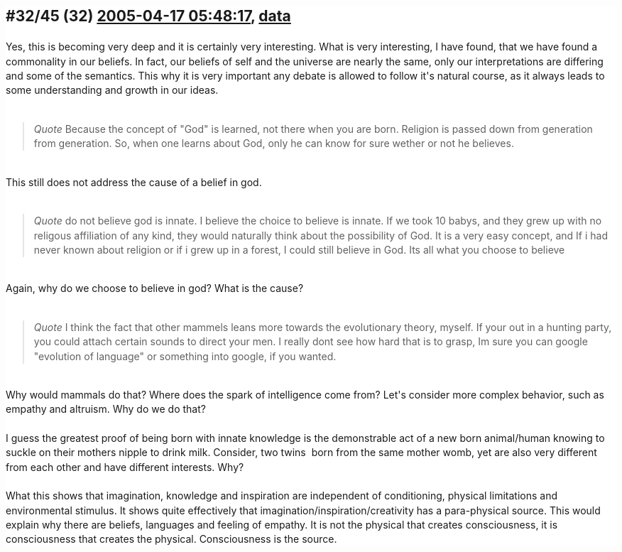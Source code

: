 ## \#32/45 (32) [2005-04-17 05:48:17](https://www.astralpulse.com/forums/index.php?msg=160656), [data](https://www.astralpulse.com/forums/profile/?u=8831)  ##
<section>
Yes, this is becoming very deep and it is certainly very interesting. What is very interesting, I have found, that we have found a commonality in our beliefs. In fact, our beliefs of self and the universe are nearly the same, only our interpretations are differing and some of the semantics. This why it is very important any debate is allowed to follow it's natural course, as it always leads to some understanding and growth in our ideas.
<br>
<br>
<blockquote class="bbc_standard_quote">
 <cite>
  Quote
 </cite>
 Because the concept of "God" is learned, not there when you are born. Religion is passed down from generation from generation. So, when one learns about God, only he can know for sure wether or not he believes.
</blockquote>
<br>
This still does not address the cause of a belief in god.
<br>
<br>
<blockquote class="bbc_standard_quote">
 <cite>
  Quote
 </cite>
 do not believe god is innate. I believe the choice to believe is innate. If we took 10 babys, and they grew up with no religous affiliation of any kind, they would naturally think about the possibility of God. It is a very easy concept, and If i had never known about religion or if i grew up in a forest, I could still believe in God. Its all what you choose to believe
</blockquote>
<br>
Again, why do we choose to believe in god? What is the cause?
<br>
<br>
<blockquote class="bbc_standard_quote">
 <cite>
  Quote
 </cite>
 I think the fact that other mammels leans more towards the evolutionary theory, myself. If your out in a hunting party, you could attach certain sounds to direct your men. I really dont see how hard that is to grasp, Im sure you can google "evolution of language" or something into google, if you wanted.
</blockquote>
<br>
Why would mammals do that? Where does the spark of intelligence come from? Let's consider more complex behavior, such as empathy and altruism. Why do we do that?
<br>
<br>
I guess the greatest proof of being born with innate knowledge is the demonstrable act of a new born animal/human knowing to suckle on their mothers nipple to drink milk. Consider, two twins  born from the same mother womb, yet are also very different from each other and have different interests. Why?
<br>
<br>
What this shows that imagination, knowledge and inspiration are independent of conditioning, physical limitations and environmental stimulus. It shows quite effectively that imagination/inspiration/creativity has a para-physical source. This would explain why there are beliefs, languages and feeling of empathy. It is not the physical that creates consciousness, it is consciousness that creates the physical. Consciousness is the source.
<br>